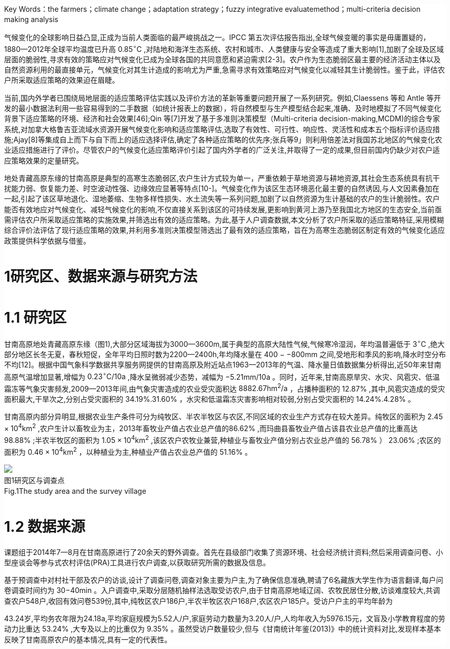 Key Words：the farmers；climate change；adaptation strategy；fuzzy integrative evaluatemethod；multi-criteria decision making analysis

气候变化的全球影响日益凸显,正成为当前人类面临的最严峻挑战之一。IPCC 第五次评估报告指出,全球气候变暖的事实是毋庸置疑的，1880—2012年全球平均温度已升高 $0 . 8 5 \mathrm { ^ { \circ } C }$ ,对陆地和海洋生态系统、农村和城市、人类健康与安全等造成了重大影响[1],加剧了全球及区域层面的脆弱性,寻求有效的策略应对气候变化已成为全球各国的共同意愿和紧迫需求[2-3]。农户作为生态脆弱区最主要的经济活动主体以及自然资源利用的最直接单元，气候变化对其生计造成的影响尤为严重,急需寻求有效策略应对气候变化以减轻其生计脆弱性。鉴于此，评估农户所采取适应策略的效果迫在眉睫。

当前,国内外学者已围绕局地层面的适应策略评估实践以及评价方法的革新等重要问题开展了一系列研究。例如,Claessens 等和 Antle 等开发的最小数据法利用一些容易得到的二手数据（如统计报表上的数据），将自然模型与生产模型结合起来,准确、及时地模拟了不同气候变化背景下适应策略的环境、经济和社会效果[46];Qin 等[7]开发了基于多准则决策模型（Multi-criteria decision-making,MCDM)的综合专家系统,对加拿大格鲁吉亚流域水资源开展气候变化影响和适应策略评估,选取了有效性、可行性、响应性、灵活性和成本五个指标评价适应措施;Ajay[8]等集成自上而下与自下而上的适应选择评估,确定了各种适应策略的优先序;张兵等9」则利用倍差法对我国苏北地区的气候变化农业适应措施进行了评价。尽管农户的气候变化适应策略评价引起了国内外学者的广泛关注,并取得了一定的成果,但目前国内仍缺少对农户适应策略效果的定量研究。

地处青藏高原东缘的甘南高原是典型的高寒生态脆弱区,农户生计方式较为单一，严重依赖于草地资源与耕地资源,其社会生态系统具有抗干扰能力弱、恢复能力差、时空波动性强、边缘效应显著等特点[10-]。气候变化作为该区生态环境恶化最主要的自然诱因,与人文因素叠加在一起,引起了该区草地退化、湿地萎缩、生物多样性损失、水土流失等一系列问题,加剧了以自然资源为生计基础的农户的生计脆弱性。农户能否有效地应对气候变化、减轻气候变化的影响,不仅直接关系到该区的可持续发展,更影响到黄河上游乃至我国北方地区的生态安全,当前亟需评估农户所采取适应策略的实施效果,并筛选出有效的适应策略。为此,基于人户调查数据,本文分析了农户所采取的适应策略特征,采用模糊综合评价法评估了现行适应策略的效果,并利用多准则决策模型筛选出了最有效的适应策略，旨在为高寒生态脆弱区制定有效的气候变化适应政策提供科学依据与借鉴。

# 1研究区、数据来源与研究方法

# 1.1 研究区

甘南高原地处青藏高原东缘（图1),大部分区域海拔为3000—3600m,属于典型的高原大陆性气候,气候寒冷湿润，年均温普遍低于 $3 ^ { \circ } \mathrm { C }$ ,绝大部分地区长冬无夏，春秋短促，全年平均日照时数为2200—2400h,年均降水量在 $4 0 0 { \ - } { \ - } 8 0 0 { \mathrm { m m } }$ 之间,受地形和季风的影响,降水时空分布不均[12]。根据中国气象科学数据共享服务网提供的甘南高原及附近站点1963—2013年的气温、降水量日值数据集分析得出,近50年来甘南高原气温增加显著,增幅为 $0 . 2 3 ^ { \circ } \mathrm { C } / 1 0 \mathrm { a }$ ,降水呈微弱减少态势，减幅为 $- 5 . 2 1 \mathrm { m m } / 1 0 \mathrm { a }$ 。同时，近年来,甘南高原旱灾、水灾、风雹灾、低温霜冻等气象灾害频发,2009—2013年间,由气象灾害造成的农业受灾面积达 $8 8 8 2 . 6 7 \mathrm { h m } ^ { 2 } / \mathrm { a }$ ，占播种面积的 $1 2 . 8 7 \%$ ,其中,风雹灾造成的受灾面积最大,干旱次之,分别占受灾面积的 $3 4 . 1 9 \% . 3 1 . 6 0 \%$ ，水灾和低温霜冻灾害影响相对较弱,分别占受灾面积的 $1 4 . 2 4 \% . 4 . 2 8 \%$ 。

甘南高原内部分异明显,根据农业生产条件可分为纯牧区、半农半牧区与农区,不同区域的农业生产方式存在较大差异。纯牧区的面积为 $2 . 4 5 \times 1 0 ^ { 4 } \mathrm { k m } ^ { 2 }$ ,农户生计以畜牧业为主，2013年畜牧业产值占农业总产值的$8 6 . 6 2 \%$ ,而玛曲县畜牧业产值占该县农业总产值的比重高达 $9 8 . 8 8 \%$ ;半农半牧区的面积为 $1 . 0 5 \times 1 0 ^ { 4 } \mathrm { k m } ^ { 2 }$ ,该区农户农牧业兼营,种植业与畜牧业产值分别占农业总产值的 $5 6 . 7 8 \%$ ） $2 3 . 0 6 \%$ ;农区的面积为 $0 . 4 6 \times 1 0 ^ { 4 } \mathrm { k m } ^ { 2 }$ ，以种植业为主,种植业产值占农业总产值的 $5 1 . 1 6 \%$ 。

![](images/8263c8143d90ff39801c38e5e345d797cef39025c0228e888139ad39b6c4a7c5.jpg)  
图1研究区与调查点  
Fig.1The study area and the survey village

# 1.2 数据来源

课题组于2014年7—8月在甘南高原进行了20余天的野外调查。首先在县级部门收集了资源环境、社会经济统计资料;然后采用调查问卷、小型座谈会等参与式农村评估(PRA)工具进行农户调查,以获取研究所需的数据及信息。

基于预调查中对村社干部及农户的访谈,设计了调查问卷,调查对象主要为户主,为了确保信息准确,聘请了6名藏族大学生作为语言翻译,每户问卷调查时间约为 $3 0 { \mathrm { - } } 4 0 \mathrm { m i n }$ 。入户调查中,采取分层随机抽样法选取受访农户,由于甘南高原地域辽阔、农牧民居住分散,访谈难度较大,共调查农户548户,收回有效问卷539份,其中,纯牧区农户186户,半农半牧区农户168户,农区农户185户。受访户户主的平均年龄为

43.24岁,平均务农年限为24.18a,平均家庭规模为5.52人/户,家庭劳动力数量为3.20人/户,人均年收入为5976.15元，文盲及小学教育程度的劳动力比重达 $5 3 . 2 4 \%$ ,大专及以上的比重仅为 $9 . 3 5 \%$ 。虽然受访户数量较少,但与《甘南统计年鉴(2013)》中的统计资料对比,发现样本基本反映了甘南高原农户的基本情况,具有一定的代表性。
